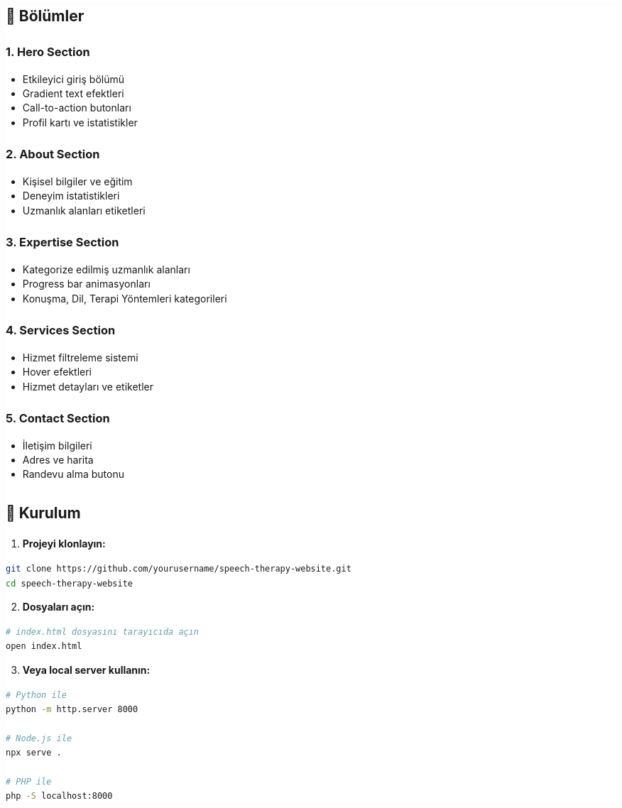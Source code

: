 ## 🎯 Bölümler

### 1. Hero Section
- Etkileyici giriş bölümü
- Gradient text efektleri
- Call-to-action butonları
- Profil kartı ve istatistikler

### 2. About Section
- Kişisel bilgiler ve eğitim
- Deneyim istatistikleri
- Uzmanlık alanları etiketleri

### 3. Expertise Section
- Kategorize edilmiş uzmanlık alanları
- Progress bar animasyonları
- Konuşma, Dil, Terapi Yöntemleri kategorileri

### 4. Services Section
- Hizmet filtreleme sistemi
- Hover efektleri
- Hizmet detayları ve etiketler

### 5. Contact Section
- İletişim bilgileri
- Adres ve harita
- Randevu alma butonu

## 🚀 Kurulum

1. **Projeyi klonlayın:**
```bash
git clone https://github.com/yourusername/speech-therapy-website.git
cd speech-therapy-website
```

2. **Dosyaları açın:**
```bash
# index.html dosyasını tarayıcıda açın
open index.html
```

3. **Veya local server kullanın:**
```bash
# Python ile
python -m http.server 8000

# Node.js ile
npx serve .

# PHP ile
php -S localhost:8000
```
